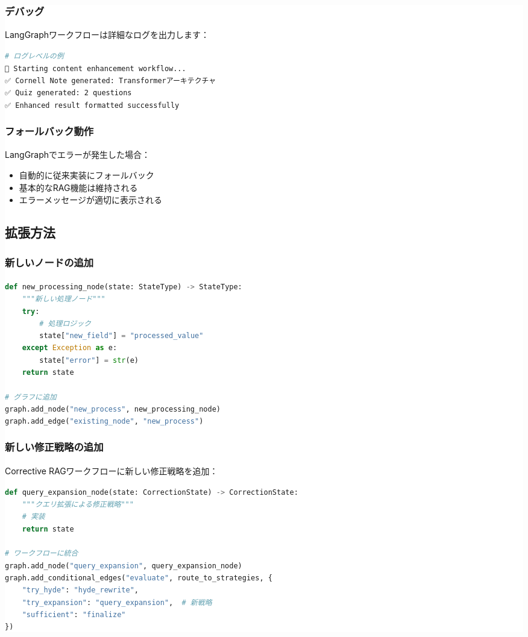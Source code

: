 ### デバッグ

LangGraphワークフローは詳細なログを出力します：

```bash
# ログレベルの例
🚀 Starting content enhancement workflow...
✅ Cornell Note generated: Transformerアーキテクチャ
✅ Quiz generated: 2 questions
✅ Enhanced result formatted successfully
```

### フォールバック動作

LangGraphでエラーが発生した場合：

- 自動的に従来実装にフォールバック
- 基本的なRAG機能は維持される
- エラーメッセージが適切に表示される

## 拡張方法

### 新しいノードの追加

```python
def new_processing_node(state: StateType) -> StateType:
    """新しい処理ノード"""
    try:
        # 処理ロジック
        state["new_field"] = "processed_value"
    except Exception as e:
        state["error"] = str(e)
    return state

# グラフに追加
graph.add_node("new_process", new_processing_node)
graph.add_edge("existing_node", "new_process")
```

### 新しい修正戦略の追加

Corrective RAGワークフローに新しい修正戦略を追加：

```python
def query_expansion_node(state: CorrectionState) -> CorrectionState:
    """クエリ拡張による修正戦略"""
    # 実装
    return state

# ワークフローに統合
graph.add_node("query_expansion", query_expansion_node)
graph.add_conditional_edges("evaluate", route_to_strategies, {
    "try_hyde": "hyde_rewrite",
    "try_expansion": "query_expansion",  # 新戦略
    "sufficient": "finalize"
})
```
